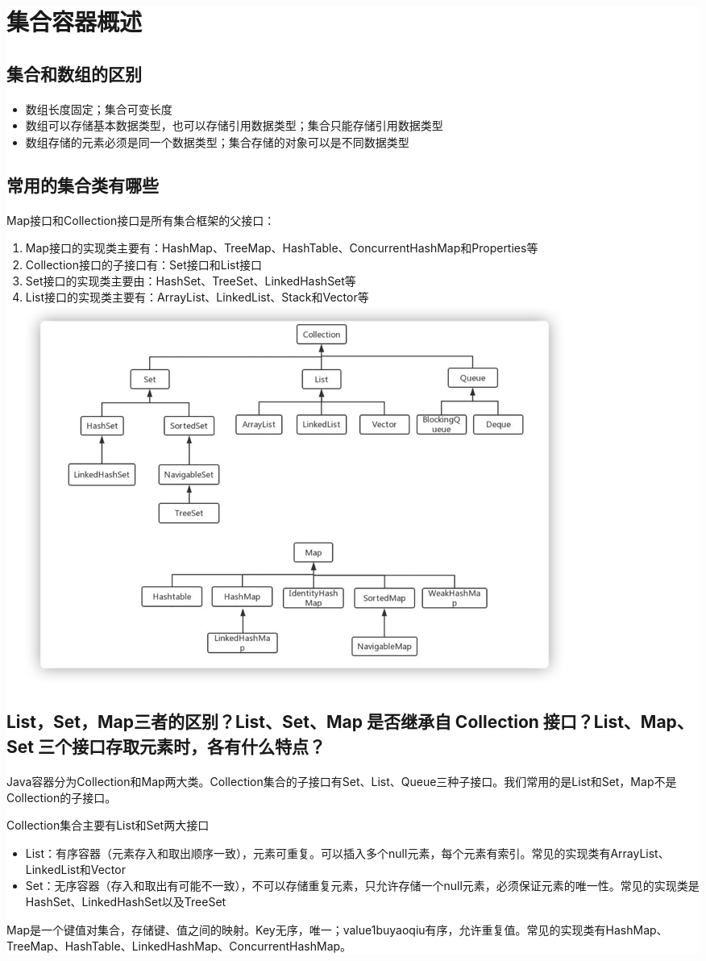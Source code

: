 # 集合容器概述
## 集合和数组的区别
- 数组长度固定；集合可变长度
- 数组可以存储基本数据类型，也可以存储引用数据类型；集合只能存储引用数据类型
- 数组存储的元素必须是同一个数据类型；集合存储的对象可以是不同数据类型

## 常用的集合类有哪些
Map接口和Collection接口是所有集合框架的父接口：
1. Map接口的实现类主要有：HashMap、TreeMap、HashTable、ConcurrentHashMap和Properties等
2. Collection接口的子接口有：Set接口和List接口
3. Set接口的实现类主要由：HashSet、TreeSet、LinkedHashSet等
4. List接口的实现类主要有：ArrayList、LinkedList、Stack和Vector等
   ![image](img_1.png)



## List，Set，Map三者的区别？List、Set、Map 是否继承自 Collection 接口？List、Map、Set 三个接口存取元素时，各有什么特点？
Java容器分为Collection和Map两大类。Collection集合的子接口有Set、List、Queue三种子接口。我们常用的是List和Set，Map不是Collection的子接口。

Collection集合主要有List和Set两大接口
- List：有序容器（元素存入和取出顺序一致），元素可重复。可以插入多个null元素，每个元素有索引。常见的实现类有ArrayList、LinkedList和Vector
- Set：无序容器（存入和取出有可能不一致），不可以存储重复元素，只允许存储一个null元素，必须保证元素的唯一性。常见的实现类是HashSet、LinkedHashSet以及TreeSet

Map是一个键值对集合，存储键、值之间的映射。Key无序，唯一；value1buyaoqiu有序，允许重复值。常见的实现类有HashMap、TreeMap、HashTable、LinkedHashMap、ConcurrentHashMap。
